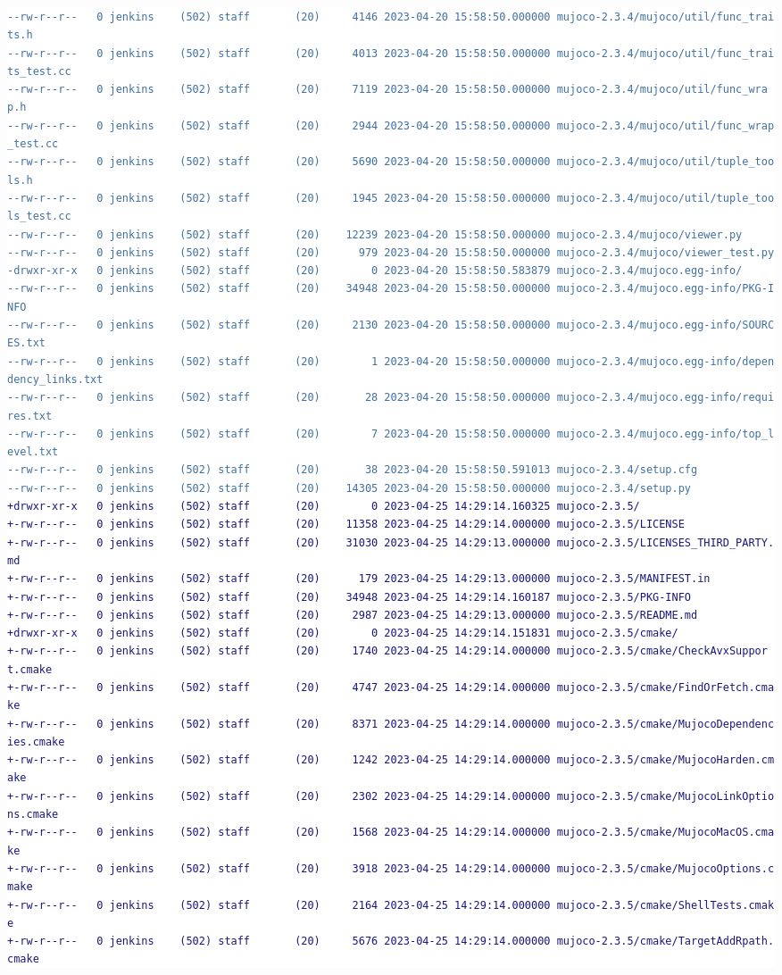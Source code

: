 ```diff
--rw-r--r--   0 jenkins    (502) staff       (20)     4146 2023-04-20 15:58:50.000000 mujoco-2.3.4/mujoco/util/func_traits.h
--rw-r--r--   0 jenkins    (502) staff       (20)     4013 2023-04-20 15:58:50.000000 mujoco-2.3.4/mujoco/util/func_traits_test.cc
--rw-r--r--   0 jenkins    (502) staff       (20)     7119 2023-04-20 15:58:50.000000 mujoco-2.3.4/mujoco/util/func_wrap.h
--rw-r--r--   0 jenkins    (502) staff       (20)     2944 2023-04-20 15:58:50.000000 mujoco-2.3.4/mujoco/util/func_wrap_test.cc
--rw-r--r--   0 jenkins    (502) staff       (20)     5690 2023-04-20 15:58:50.000000 mujoco-2.3.4/mujoco/util/tuple_tools.h
--rw-r--r--   0 jenkins    (502) staff       (20)     1945 2023-04-20 15:58:50.000000 mujoco-2.3.4/mujoco/util/tuple_tools_test.cc
--rw-r--r--   0 jenkins    (502) staff       (20)    12239 2023-04-20 15:58:50.000000 mujoco-2.3.4/mujoco/viewer.py
--rw-r--r--   0 jenkins    (502) staff       (20)      979 2023-04-20 15:58:50.000000 mujoco-2.3.4/mujoco/viewer_test.py
-drwxr-xr-x   0 jenkins    (502) staff       (20)        0 2023-04-20 15:58:50.583879 mujoco-2.3.4/mujoco.egg-info/
--rw-r--r--   0 jenkins    (502) staff       (20)    34948 2023-04-20 15:58:50.000000 mujoco-2.3.4/mujoco.egg-info/PKG-INFO
--rw-r--r--   0 jenkins    (502) staff       (20)     2130 2023-04-20 15:58:50.000000 mujoco-2.3.4/mujoco.egg-info/SOURCES.txt
--rw-r--r--   0 jenkins    (502) staff       (20)        1 2023-04-20 15:58:50.000000 mujoco-2.3.4/mujoco.egg-info/dependency_links.txt
--rw-r--r--   0 jenkins    (502) staff       (20)       28 2023-04-20 15:58:50.000000 mujoco-2.3.4/mujoco.egg-info/requires.txt
--rw-r--r--   0 jenkins    (502) staff       (20)        7 2023-04-20 15:58:50.000000 mujoco-2.3.4/mujoco.egg-info/top_level.txt
--rw-r--r--   0 jenkins    (502) staff       (20)       38 2023-04-20 15:58:50.591013 mujoco-2.3.4/setup.cfg
--rw-r--r--   0 jenkins    (502) staff       (20)    14305 2023-04-20 15:58:50.000000 mujoco-2.3.4/setup.py
+drwxr-xr-x   0 jenkins    (502) staff       (20)        0 2023-04-25 14:29:14.160325 mujoco-2.3.5/
+-rw-r--r--   0 jenkins    (502) staff       (20)    11358 2023-04-25 14:29:14.000000 mujoco-2.3.5/LICENSE
+-rw-r--r--   0 jenkins    (502) staff       (20)    31030 2023-04-25 14:29:13.000000 mujoco-2.3.5/LICENSES_THIRD_PARTY.md
+-rw-r--r--   0 jenkins    (502) staff       (20)      179 2023-04-25 14:29:13.000000 mujoco-2.3.5/MANIFEST.in
+-rw-r--r--   0 jenkins    (502) staff       (20)    34948 2023-04-25 14:29:14.160187 mujoco-2.3.5/PKG-INFO
+-rw-r--r--   0 jenkins    (502) staff       (20)     2987 2023-04-25 14:29:13.000000 mujoco-2.3.5/README.md
+drwxr-xr-x   0 jenkins    (502) staff       (20)        0 2023-04-25 14:29:14.151831 mujoco-2.3.5/cmake/
+-rw-r--r--   0 jenkins    (502) staff       (20)     1740 2023-04-25 14:29:14.000000 mujoco-2.3.5/cmake/CheckAvxSupport.cmake
+-rw-r--r--   0 jenkins    (502) staff       (20)     4747 2023-04-25 14:29:14.000000 mujoco-2.3.5/cmake/FindOrFetch.cmake
+-rw-r--r--   0 jenkins    (502) staff       (20)     8371 2023-04-25 14:29:14.000000 mujoco-2.3.5/cmake/MujocoDependencies.cmake
+-rw-r--r--   0 jenkins    (502) staff       (20)     1242 2023-04-25 14:29:14.000000 mujoco-2.3.5/cmake/MujocoHarden.cmake
+-rw-r--r--   0 jenkins    (502) staff       (20)     2302 2023-04-25 14:29:14.000000 mujoco-2.3.5/cmake/MujocoLinkOptions.cmake
+-rw-r--r--   0 jenkins    (502) staff       (20)     1568 2023-04-25 14:29:14.000000 mujoco-2.3.5/cmake/MujocoMacOS.cmake
+-rw-r--r--   0 jenkins    (502) staff       (20)     3918 2023-04-25 14:29:14.000000 mujoco-2.3.5/cmake/MujocoOptions.cmake
+-rw-r--r--   0 jenkins    (502) staff       (20)     2164 2023-04-25 14:29:14.000000 mujoco-2.3.5/cmake/ShellTests.cmake
+-rw-r--r--   0 jenkins    (502) staff       (20)     5676 2023-04-25 14:29:14.000000 mujoco-2.3.5/cmake/TargetAddRpath.cmake
```